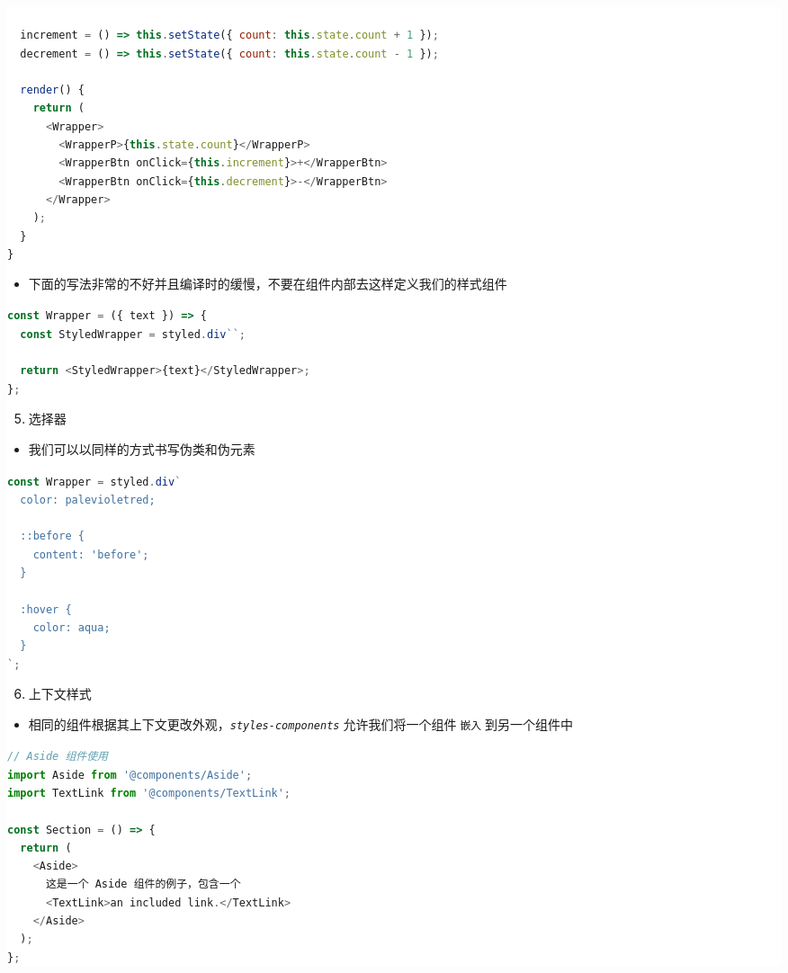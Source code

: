 ```js

  increment = () => this.setState({ count: this.state.count + 1 });
  decrement = () => this.setState({ count: this.state.count - 1 });

  render() {
    return (
      <Wrapper>
        <WrapperP>{this.state.count}</WrapperP>
        <WrapperBtn onClick={this.increment}>+</WrapperBtn>
        <WrapperBtn onClick={this.decrement}>-</WrapperBtn>
      </Wrapper>
    );
  }
}
```

- 下面的写法非常的不好并且编译时的缓慢，不要在组件内部去这样定义我们的样式组件

```js
const Wrapper = ({ text }) => {
  const StyledWrapper = styled.div``;

  return <StyledWrapper>{text}</StyledWrapper>;
};
```

5. 选择器

- 我们可以以同样的方式书写伪类和伪元素

```js
const Wrapper = styled.div`
  color: palevioletred;

  ::before {
    content: 'before';
  }

  :hover {
    color: aqua;
  }
`;
```

6. 上下文样式

- 相同的组件根据其上下文更改外观，_`styles-components`_ 允许我们将一个组件 `嵌入` 到另一个组件中

```js
// Aside 组件使用
import Aside from '@components/Aside';
import TextLink from '@components/TextLink';

const Section = () => {
  return (
    <Aside>
      这是一个 Aside 组件的例子，包含一个
      <TextLink>an included link.</TextLink>
    </Aside>
  );
};
```
